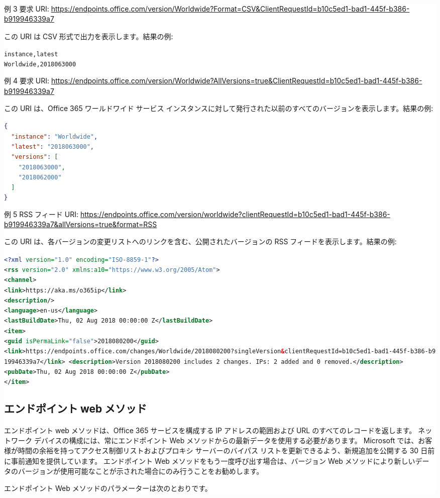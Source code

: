 例 3 要求 URI: <https://endpoints.office.com/version/Worldwide?Format=CSV&ClientRequestId=b10c5ed1-bad1-445f-b386-b919946339a7>

この URI は CSV 形式で出力を表示します。結果の例:

```csv
instance,latest
Worldwide,2018063000
```

例 4 要求 URI: <https://endpoints.office.com/version/Worldwide?AllVersions=true&ClientRequestId=b10c5ed1-bad1-445f-b386-b919946339a7>

この URI は、Office 365 ワールドワイド サービス インスタンスに対して発行された以前のすべてのバージョンを表示します。結果の例:

```json
{
  "instance": "Worldwide",
  "latest": "2018063000",
  "versions": [
    "2018063000",
    "2018062000"
  ]
}
```

例 5 RSS フィード URI: <https://endpoints.office.com/version/worldwide?clientRequestId=b10c5ed1-bad1-445f-b386-b919946339a7&allVersions=true&format=RSS>

この URI は、各バージョンの変更リストへのリンクを含む、公開されたバージョンの RSS フィードを表示します。結果の例:

```xml
<?xml version="1.0" encoding="ISO-8859-1"?>
<rss version="2.0" xmlns:a10="https://www.w3.org/2005/Atom">
<channel>
<link>https://aka.ms/o365ip</link>
<description/>
<language>en-us</language>
<lastBuildDate>Thu, 02 Aug 2018 00:00:00 Z</lastBuildDate>
<item>
<guid isPermaLink="false">2018080200</guid>
<link>https://endpoints.office.com/changes/Worldwide/2018080200?singleVersion&clientRequestId=b10c5ed1-bad1-445f-b386-b919946339a7</link> <description>Version 2018080200 includes 2 changes. IPs: 2 added and 0 removed.</description>
<pubDate>Thu, 02 Aug 2018 00:00:00 Z</pubDate>
</item>
```

## <a name="endpoints-web-method"></a>エンドポイント web メソッド

エンドポイント web メソッドは、Office 365 サービスを構成する IP アドレスの範囲および URL のすべてのレコードを返します。 ネットワーク デバイスの構成には、常にエンドポイント Web メソッドからの最新データを使用する必要があります。 Microsoft では、お客様が時間の余裕を持ってアクセス制御リストおよびプロキシ サーバーのバイパス リストを更新できるよう、新規追加を公開する 30 日前に事前通知を提供しています。 エンドポイント Web メソッドをもう一度呼び出す場合は、バージョン Web メソッドにより新しいデータのバージョンが使用可能なことが示された場合にのみ行うことをお勧めします。

エンドポイント Web メソッドのパラメーターは次のとおりです。
